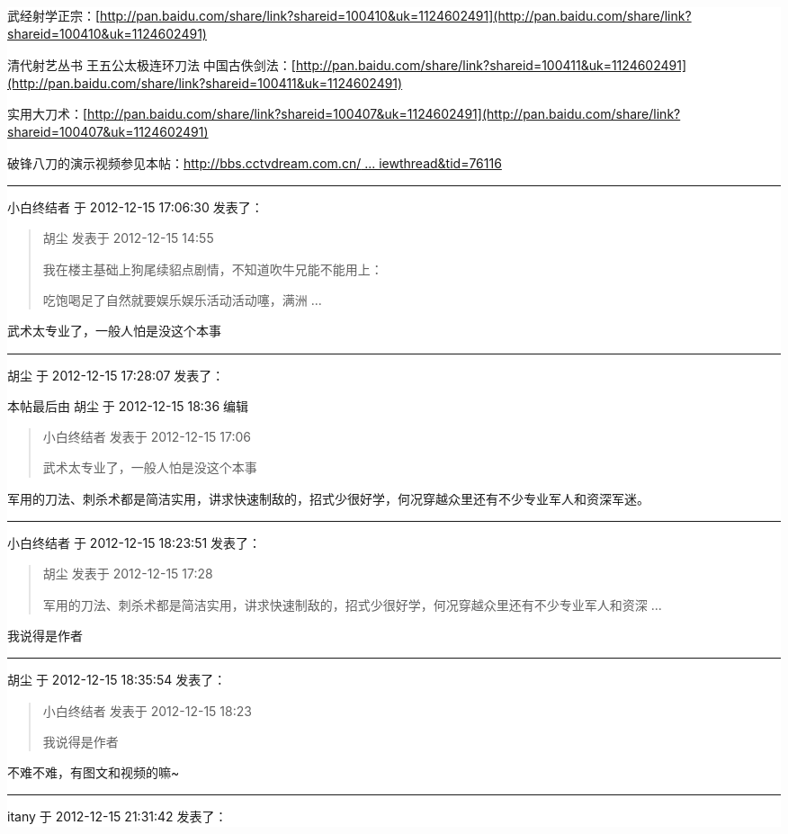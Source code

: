 武经射学正宗：[http://pan.baidu.com/share/link?shareid=100410&uk=1124602491](http://pan.baidu.com/share/link?shareid=100410&uk=1124602491)

清代射艺丛书 王五公太极连环刀法 中国古佚剑法：[http://pan.baidu.com/share/link?shareid=100411&uk=1124602491](http://pan.baidu.com/share/link?shareid=100411&uk=1124602491)

实用大刀术：[http://pan.baidu.com/share/link?shareid=100407&uk=1124602491](http://pan.baidu.com/share/link?shareid=100407&uk=1124602491)

破锋八刀的演示视频参见本帖：[http://bbs.cctvdream.com.cn/ ... iewthread&tid=76116](http://bbs.cctvdream.com.cn/forum.php?mod=viewthread&tid=76116)

---

小白终结者 于 2012-12-15 17:06:30 发表了：

> 胡尘 发表于 2012-12-15 14:55
>
> 我在楼主基础上狗尾续貂点剧情，不知道吹牛兄能不能用上：
>
> 吃饱喝足了自然就要娱乐娱乐活动活动噻，满洲 ...

武术太专业了，一般人怕是没这个本事

---

胡尘 于 2012-12-15 17:28:07 发表了：

本帖最后由 胡尘 于 2012-12-15 18:36 编辑

> 小白终结者 发表于 2012-12-15 17:06
>
> 武术太专业了，一般人怕是没这个本事

军用的刀法、刺杀术都是简洁实用，讲求快速制敌的，招式少很好学，何况穿越众里还有不少专业军人和资深军迷。

---

小白终结者 于 2012-12-15 18:23:51 发表了：

> 胡尘 发表于 2012-12-15 17:28
>
> 军用的刀法、刺杀术都是简洁实用，讲求快速制敌的，招式少很好学，何况穿越众里还有不少专业军人和资深 ...

我说得是作者

---

胡尘 于 2012-12-15 18:35:54 发表了：

> 小白终结者 发表于 2012-12-15 18:23
>
> 我说得是作者

不难不难，有图文和视频的嘛~

---

itany 于 2012-12-15 21:31:42 发表了：
